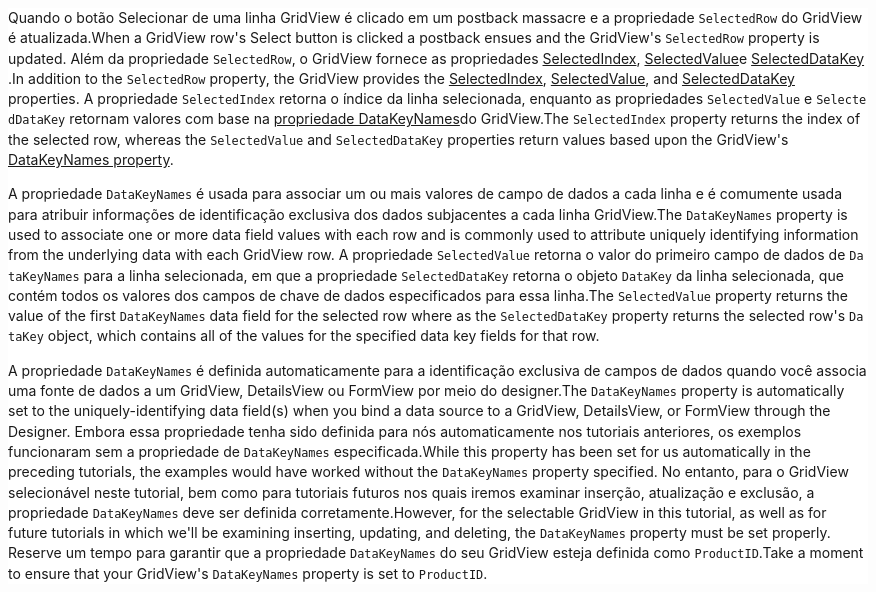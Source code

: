 <span data-ttu-id="6c42a-142">Quando o botão Selecionar de uma linha GridView é clicado em um postback massacre e a propriedade `SelectedRow` do GridView é atualizada.</span><span class="sxs-lookup"><span data-stu-id="6c42a-142">When a GridView row's Select button is clicked a postback ensues and the GridView's `SelectedRow` property is updated.</span></span> <span data-ttu-id="6c42a-143">Além da propriedade `SelectedRow`, o GridView fornece as propriedades [SelectedIndex](https://msdn.microsoft.com/library/system.web.ui.webcontrols.gridview.selectedindex%28VS.80%29.aspx), [SelectedValue](https://msdn.microsoft.com/library/system.web.ui.webcontrols.gridview.selectedvalue%28VS.80%29.aspx)e [SelectedDataKey](https://msdn.microsoft.com/library/system.web.ui.webcontrols.gridview.selecteddatakey%28VS.80%29.aspx) .</span><span class="sxs-lookup"><span data-stu-id="6c42a-143">In addition to the `SelectedRow` property, the GridView provides the [SelectedIndex](https://msdn.microsoft.com/library/system.web.ui.webcontrols.gridview.selectedindex%28VS.80%29.aspx), [SelectedValue](https://msdn.microsoft.com/library/system.web.ui.webcontrols.gridview.selectedvalue%28VS.80%29.aspx), and [SelectedDataKey](https://msdn.microsoft.com/library/system.web.ui.webcontrols.gridview.selecteddatakey%28VS.80%29.aspx) properties.</span></span> <span data-ttu-id="6c42a-144">A propriedade `SelectedIndex` retorna o índice da linha selecionada, enquanto as propriedades `SelectedValue` e `SelectedDataKey` retornam valores com base na [propriedade DataKeyNames](https://msdn.microsoft.com/library/system.web.ui.webcontrols.gridview.datakeynames%28VS.80%29.aspx)do GridView.</span><span class="sxs-lookup"><span data-stu-id="6c42a-144">The `SelectedIndex` property returns the index of the selected row, whereas the `SelectedValue` and `SelectedDataKey` properties return values based upon the GridView's [DataKeyNames property](https://msdn.microsoft.com/library/system.web.ui.webcontrols.gridview.datakeynames%28VS.80%29.aspx).</span></span>

<span data-ttu-id="6c42a-145">A propriedade `DataKeyNames` é usada para associar um ou mais valores de campo de dados a cada linha e é comumente usada para atribuir informações de identificação exclusiva dos dados subjacentes a cada linha GridView.</span><span class="sxs-lookup"><span data-stu-id="6c42a-145">The `DataKeyNames` property is used to associate one or more data field values with each row and is commonly used to attribute uniquely identifying information from the underlying data with each GridView row.</span></span> <span data-ttu-id="6c42a-146">A propriedade `SelectedValue` retorna o valor do primeiro campo de dados de `DataKeyNames` para a linha selecionada, em que a propriedade `SelectedDataKey` retorna o objeto `DataKey` da linha selecionada, que contém todos os valores dos campos de chave de dados especificados para essa linha.</span><span class="sxs-lookup"><span data-stu-id="6c42a-146">The `SelectedValue` property returns the value of the first `DataKeyNames` data field for the selected row where as the `SelectedDataKey` property returns the selected row's `DataKey` object, which contains all of the values for the specified data key fields for that row.</span></span>

<span data-ttu-id="6c42a-147">A propriedade `DataKeyNames` é definida automaticamente para a identificação exclusiva de campos de dados quando você associa uma fonte de dados a um GridView, DetailsView ou FormView por meio do designer.</span><span class="sxs-lookup"><span data-stu-id="6c42a-147">The `DataKeyNames` property is automatically set to the uniquely-identifying data field(s) when you bind a data source to a GridView, DetailsView, or FormView through the Designer.</span></span> <span data-ttu-id="6c42a-148">Embora essa propriedade tenha sido definida para nós automaticamente nos tutoriais anteriores, os exemplos funcionaram sem a propriedade de `DataKeyNames` especificada.</span><span class="sxs-lookup"><span data-stu-id="6c42a-148">While this property has been set for us automatically in the preceding tutorials, the examples would have worked without the `DataKeyNames` property specified.</span></span> <span data-ttu-id="6c42a-149">No entanto, para o GridView selecionável neste tutorial, bem como para tutoriais futuros nos quais iremos examinar inserção, atualização e exclusão, a propriedade `DataKeyNames` deve ser definida corretamente.</span><span class="sxs-lookup"><span data-stu-id="6c42a-149">However, for the selectable GridView in this tutorial, as well as for future tutorials in which we'll be examining inserting, updating, and deleting, the `DataKeyNames` property must be set properly.</span></span> <span data-ttu-id="6c42a-150">Reserve um tempo para garantir que a propriedade `DataKeyNames` do seu GridView esteja definida como `ProductID`.</span><span class="sxs-lookup"><span data-stu-id="6c42a-150">Take a moment to ensure that your GridView's `DataKeyNames` property is set to `ProductID`.</span></span>
